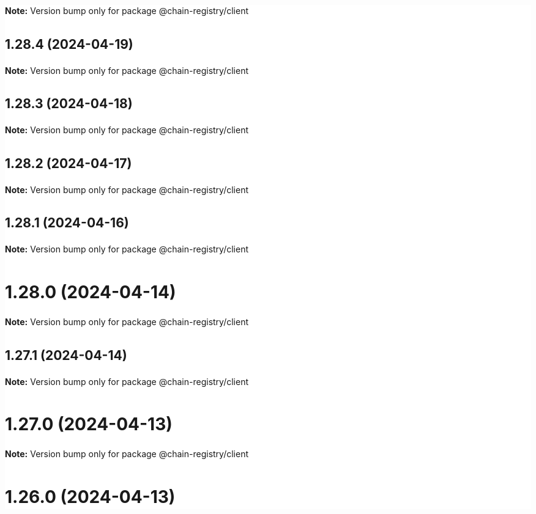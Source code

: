 **Note:** Version bump only for package @chain-registry/client





## 1.28.4 (2024-04-19)

**Note:** Version bump only for package @chain-registry/client





## 1.28.3 (2024-04-18)

**Note:** Version bump only for package @chain-registry/client





## 1.28.2 (2024-04-17)

**Note:** Version bump only for package @chain-registry/client





## 1.28.1 (2024-04-16)

**Note:** Version bump only for package @chain-registry/client





# 1.28.0 (2024-04-14)

**Note:** Version bump only for package @chain-registry/client





## 1.27.1 (2024-04-14)

**Note:** Version bump only for package @chain-registry/client





# 1.27.0 (2024-04-13)

**Note:** Version bump only for package @chain-registry/client





# 1.26.0 (2024-04-13)
